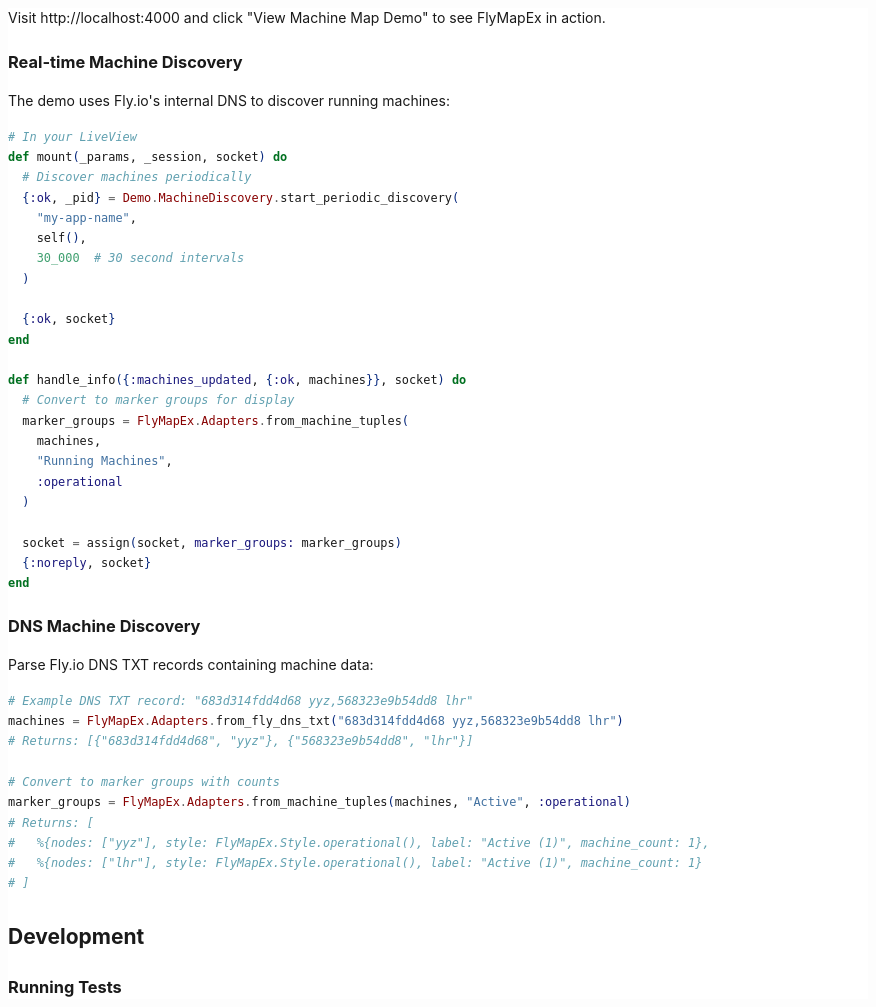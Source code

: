 Visit http://localhost:4000 and click "View Machine Map Demo" to see FlyMapEx in action.

### Real-time Machine Discovery

The demo uses Fly.io's internal DNS to discover running machines:

```elixir
# In your LiveView
def mount(_params, _session, socket) do
  # Discover machines periodically
  {:ok, _pid} = Demo.MachineDiscovery.start_periodic_discovery(
    "my-app-name",
    self(),
    30_000  # 30 second intervals
  )

  {:ok, socket}
end

def handle_info({:machines_updated, {:ok, machines}}, socket) do
  # Convert to marker groups for display
  marker_groups = FlyMapEx.Adapters.from_machine_tuples(
    machines,
    "Running Machines",
    :operational
  )

  socket = assign(socket, marker_groups: marker_groups)
  {:noreply, socket}
end
```

### DNS Machine Discovery

Parse Fly.io DNS TXT records containing machine data:

```elixir
# Example DNS TXT record: "683d314fdd4d68 yyz,568323e9b54dd8 lhr"
machines = FlyMapEx.Adapters.from_fly_dns_txt("683d314fdd4d68 yyz,568323e9b54dd8 lhr")
# Returns: [{"683d314fdd4d68", "yyz"}, {"568323e9b54dd8", "lhr"}]

# Convert to marker groups with counts
marker_groups = FlyMapEx.Adapters.from_machine_tuples(machines, "Active", :operational)
# Returns: [
#   %{nodes: ["yyz"], style: FlyMapEx.Style.operational(), label: "Active (1)", machine_count: 1},
#   %{nodes: ["lhr"], style: FlyMapEx.Style.operational(), label: "Active (1)", machine_count: 1}
# ]
```

## Development

### Running Tests
